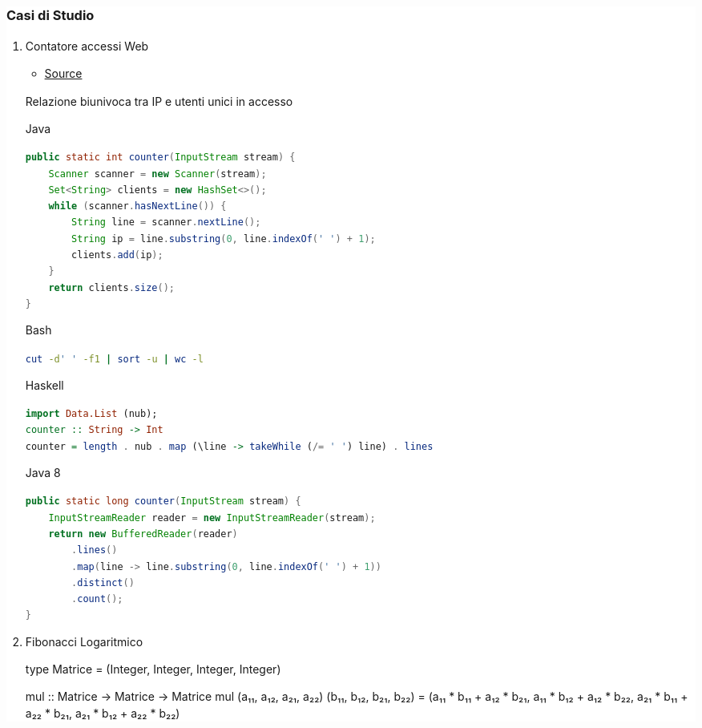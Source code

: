 ### Casi di Studio

1.  Contatore accessi Web

    - [Source](https://boystrange.github.io/LPP/HitCounter)

    Relazione biunivoca tra IP e utenti unici in accesso

    Java

    ``` java
    public static int counter(InputStream stream) {
        Scanner scanner = new Scanner(stream);
        Set<String> clients = new HashSet<>();
        while (scanner.hasNextLine()) {
            String line = scanner.nextLine();
            String ip = line.substring(0, line.indexOf(' ') + 1);
            clients.add(ip);
        }
        return clients.size();
    }
    ```

    Bash

    ``` bash
    cut -d' ' -f1 | sort -u | wc -l
    ```

    Haskell

    ``` haskell
    import Data.List (nub);
    counter :: String -> Int
    counter = length . nub . map (\line -> takeWhile (/= ' ') line) . lines
    ```

    Java 8

    ``` java
    public static long counter(InputStream stream) {
        InputStreamReader reader = new InputStreamReader(stream);
        return new BufferedReader(reader)
            .lines()
            .map(line -> line.substring(0, line.indexOf(' ') + 1))
            .distinct()
            .count();
    }
    ```

2.  Fibonacci Logaritmico

    <div class="code">

    type Matrice = (Integer, Integer, Integer, Integer)

    mul :: Matrice -\> Matrice -\> Matrice mul (a₁₁, a₁₂, a₂₁, a₂₂) (b₁₁, b₁₂, b₂₁, b₂₂) = (a₁₁ \* b₁₁ + a₁₂ \* b₂₁, a₁₁ \* b₁₂ + a₁₂ \* b₂₂, a₂₁ \* b₁₁ + a₂₂ \* b₂₁, a₂₁ \* b₁₂ + a₂₂ \* b₂₂)
